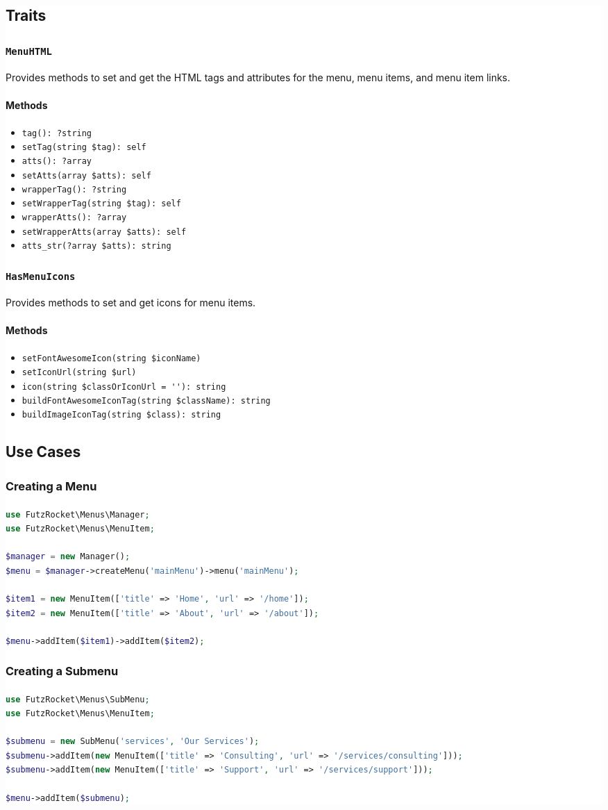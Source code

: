 ## Traits

### `MenuHTML`

Provides methods to set and get the HTML tags and attributes for the menu, menu items, and menu item links.

#### Methods
- `tag(): ?string`
- `setTag(string $tag): self`
- `atts(): ?array`
- `setAtts(array $atts): self`
- `wrapperTag(): ?string`
- `setWrapperTag(string $tag): self`
- `wrapperAtts(): ?array`
- `setWrapperAtts(array $atts): self`
- `atts_str(?array $atts): string`

### `HasMenuIcons`

Provides methods to set and get icons for menu items.

#### Methods
- `setFontAwesomeIcon(string $iconName)`
- `setIconUrl(string $url)`
- `icon(string $classOrIconUrl = ''): string`
- `buildFontAwesomeIconTag(string $className): string`
- `buildImageIconTag(string $class): string`

## Use Cases

### Creating a Menu

```php
use FutzRocket\Menus\Manager;
use FutzRocket\Menus\MenuItem;

$manager = new Manager();
$menu = $manager->createMenu('mainMenu')->menu('mainMenu');

$item1 = new MenuItem(['title' => 'Home', 'url' => '/home']);
$item2 = new MenuItem(['title' => 'About', 'url' => '/about']);

$menu->addItem($item1)->addItem($item2);
```

### Creating a Submenu

```php
use FutzRocket\Menus\SubMenu;
use FutzRocket\Menus\MenuItem;

$submenu = new SubMenu('services', 'Our Services');
$submenu->addItem(new MenuItem(['title' => 'Consulting', 'url' => '/services/consulting']));
$submenu->addItem(new MenuItem(['title' => 'Support', 'url' => '/services/support']));

$menu->addItem($submenu);
```
